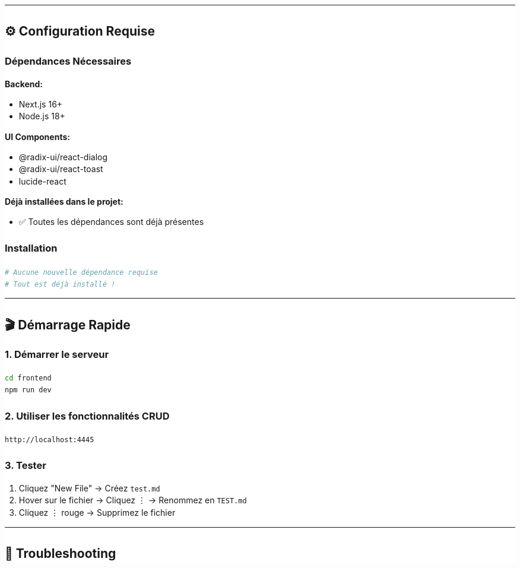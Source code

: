 ```
```

---

## ⚙️ Configuration Requise

### Dépendances Nécessaires

**Backend:**
- Next.js 16+
- Node.js 18+

**UI Components:**
- @radix-ui/react-dialog
- @radix-ui/react-toast
- lucide-react

**Déjà installées dans le projet:**
- ✅ Toutes les dépendances sont déjà présentes

### Installation

```bash
# Aucune nouvelle dépendance requise
# Tout est déjà installé !
```

---

## 🎬 Démarrage Rapide

### 1. Démarrer le serveur

```bash
cd frontend
npm run dev
```

### 2. Utiliser les fonctionnalités CRUD

```
http://localhost:4445
```

### 3. Tester

1. Cliquez "New File" → Créez `test.md`
2. Hover sur le fichier → Cliquez ⋮ → Renommez en `TEST.md`
3. Cliquez ⋮ rouge → Supprimez le fichier

---

## 🐛 Troubleshooting
